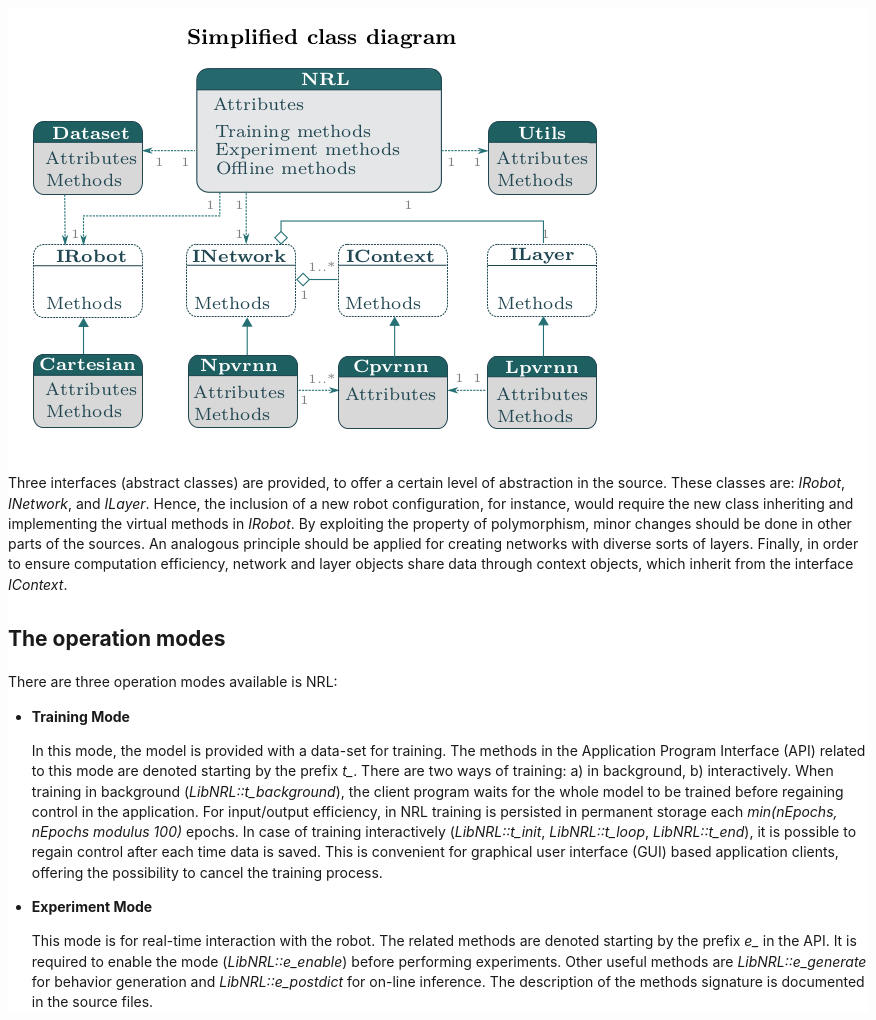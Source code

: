 ![](images/classdiagram.png?raw=true)

Three interfaces (abstract classes) are provided, to offer a certain level of abstraction in the source. These classes are: *IRobot*, *INetwork*, and *ILayer*. Hence, the inclusion of a new robot configuration, for instance, would require the new class inheriting and implementing the virtual methods in *IRobot*. By exploiting the property of polymorphism, minor changes should be done in other parts of the sources. An analogous principle should be applied for creating networks with diverse sorts of layers. Finally, in order to ensure computation efficiency, network and layer objects share data through context objects, which inherit from the interface *IContext*.


## The operation modes

There are three operation modes available is NRL:

- **Training Mode**
 
  In this mode, the model is provided with a data-set for training. The methods in the Application Program Interface (API) related to this mode are denoted starting by the prefix *t_*. There are two ways of training: a) in background, b) interactively. When training in background (*LibNRL::t_background*), the client program waits for the whole model to be trained before regaining control in the application. For input/output efficiency, in NRL training is persisted in permanent storage each *min(nEpochs, nEpochs modulus 100)* epochs. In case of training interactively (*LibNRL::t_init*, *LibNRL::t_loop*, *LibNRL::t_end*), it is possible to regain control after each time data is saved. This is convenient for graphical user interface (GUI) based application clients, offering the possibility to cancel the training process.

- **Experiment Mode**
 
  This mode is for real-time interaction with the robot. The related methods are denoted starting by the prefix *e_* in the API. It is required to enable the mode (*LibNRL::e_enable*) before performing experiments. Other useful methods are *LibNRL::e_generate* for behavior generation and *LibNRL::e_postdict* for on-line inference. The description of the methods signature is documented in the source files.
